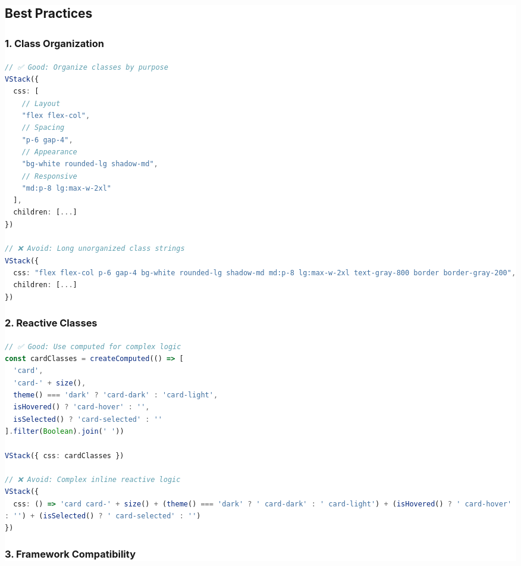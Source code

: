 ## Best Practices

### 1. Class Organization

```typescript
// ✅ Good: Organize classes by purpose
VStack({
  css: [
    // Layout
    "flex flex-col",
    // Spacing  
    "p-6 gap-4",
    // Appearance
    "bg-white rounded-lg shadow-md",
    // Responsive
    "md:p-8 lg:max-w-2xl"
  ],
  children: [...]
})

// ❌ Avoid: Long unorganized class strings  
VStack({
  css: "flex flex-col p-6 gap-4 bg-white rounded-lg shadow-md md:p-8 lg:max-w-2xl text-gray-800 border border-gray-200",
  children: [...]
})
```

### 2. Reactive Classes

```typescript
// ✅ Good: Use computed for complex logic
const cardClasses = createComputed(() => [
  'card',
  'card-' + size(),
  theme() === 'dark' ? 'card-dark' : 'card-light',
  isHovered() ? 'card-hover' : '',
  isSelected() ? 'card-selected' : ''
].filter(Boolean).join(' '))

VStack({ css: cardClasses })

// ❌ Avoid: Complex inline reactive logic
VStack({
  css: () => 'card card-' + size() + (theme() === 'dark' ? ' card-dark' : ' card-light') + (isHovered() ? ' card-hover' : '') + (isSelected() ? ' card-selected' : '')
})
```

### 3. Framework Compatibility
